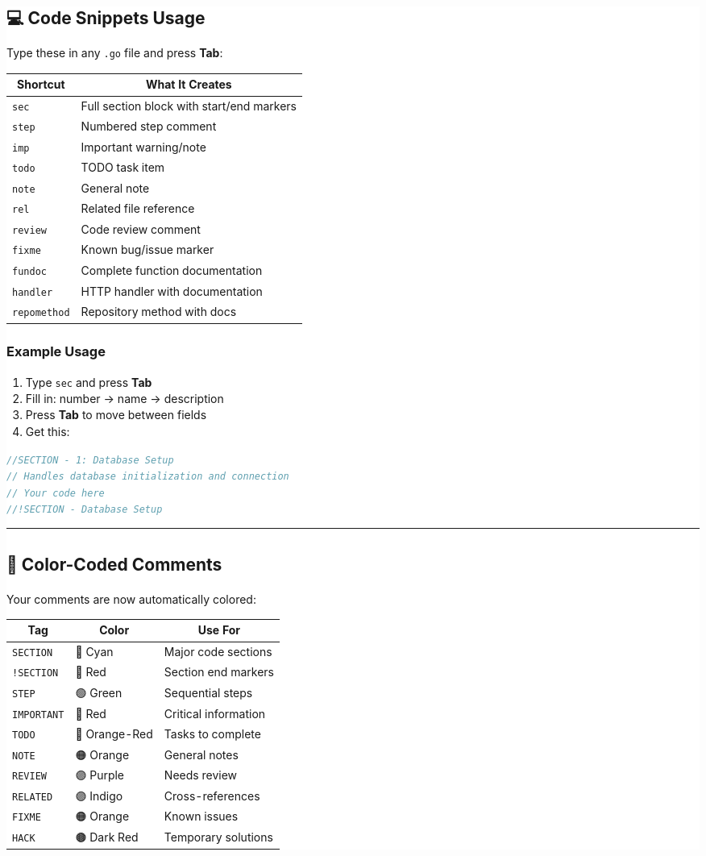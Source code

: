 
## 💻 Code Snippets Usage

Type these in any `.go` file and press **Tab**:

| Shortcut | What It Creates |
|----------|----------------|
| `sec` | Full section block with start/end markers |
| `step` | Numbered step comment |
| `imp` | Important warning/note |
| `todo` | TODO task item |
| `note` | General note |
| `rel` | Related file reference |
| `review` | Code review comment |
| `fixme` | Known bug/issue marker |
| `fundoc` | Complete function documentation |
| `handler` | HTTP handler with documentation |
| `repomethod` | Repository method with docs |

### Example Usage

1. Type `sec` and press **Tab**
2. Fill in: number → name → description
3. Press **Tab** to move between fields
4. Get this:

```go
//SECTION - 1: Database Setup
// Handles database initialization and connection
// Your code here
//!SECTION - Database Setup
```

---

## 🎨 Color-Coded Comments

Your comments are now automatically colored:

| Tag | Color | Use For |
|-----|-------|---------|
| `SECTION` | 🔵 Cyan | Major code sections |
| `!SECTION` | 🔴 Red | Section end markers |
| `STEP` | 🟢 Green | Sequential steps |
| `IMPORTANT` | 🔴 Red | Critical information |
| `TODO` | 🔴 Orange-Red | Tasks to complete |
| `NOTE` | 🟠 Orange | General notes |
| `REVIEW` | 🟣 Purple | Needs review |
| `RELATED` | 🟣 Indigo | Cross-references |
| `FIXME` | 🟠 Orange | Known issues |
| `HACK` | 🟤 Dark Red | Temporary solutions |